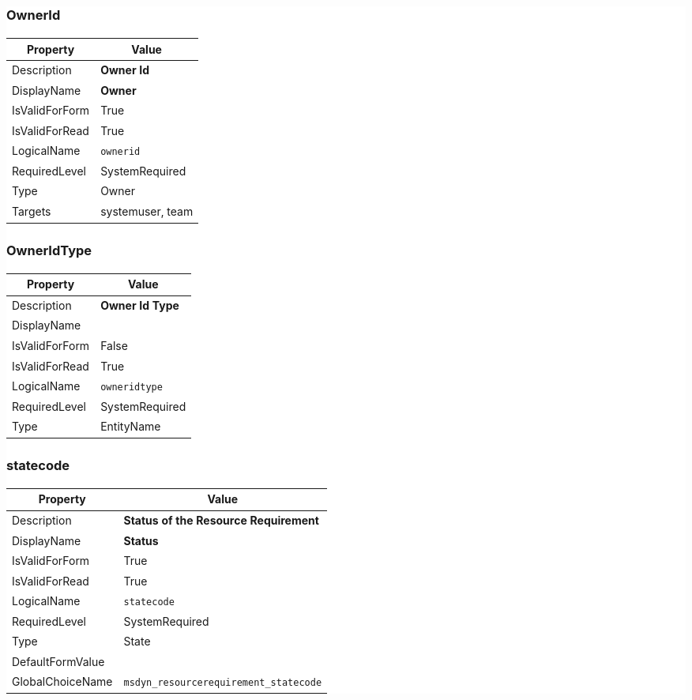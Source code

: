 ### <a name="BKMK_OwnerId"></a> OwnerId

|Property|Value|
|---|---|
|Description|**Owner Id**|
|DisplayName|**Owner**|
|IsValidForForm|True|
|IsValidForRead|True|
|LogicalName|`ownerid`|
|RequiredLevel|SystemRequired|
|Type|Owner|
|Targets|systemuser, team|

### <a name="BKMK_OwnerIdType"></a> OwnerIdType

|Property|Value|
|---|---|
|Description|**Owner Id Type**|
|DisplayName||
|IsValidForForm|False|
|IsValidForRead|True|
|LogicalName|`owneridtype`|
|RequiredLevel|SystemRequired|
|Type|EntityName|

### <a name="BKMK_statecode"></a> statecode

|Property|Value|
|---|---|
|Description|**Status of the Resource Requirement**|
|DisplayName|**Status**|
|IsValidForForm|True|
|IsValidForRead|True|
|LogicalName|`statecode`|
|RequiredLevel|SystemRequired|
|Type|State|
|DefaultFormValue||
|GlobalChoiceName|`msdyn_resourcerequirement_statecode`|
